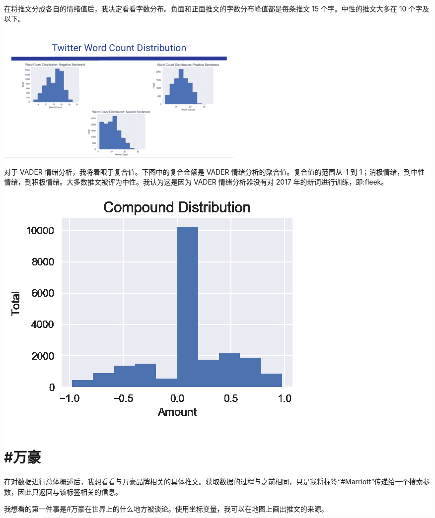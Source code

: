 在将推文分成各自的情绪值后，我决定看看字数分布。负面和正面推文的字数分布峰值都是每条推文 15 个字。中性的推文大多在 10 个字及以下。

![](img/d34d3713abd106ff51f5c00d8b094798.png)

对于 VADER 情绪分析，我将着眼于复合值。下图中的复合金额是 VADER 情绪分析的聚合值。复合值的范围从-1 到 1；消极情绪，到中性情绪，到积极情绪。大多数推文被评为中性。我认为这是因为 VADER 情绪分析器没有对 2017 年的新词进行训练，即:fleek。

![](img/255d11926cf709feddab5a11eac503fa.png)

# #万豪

在对数据进行总体概述后，我想看看与万豪品牌相关的具体推文。获取数据的过程与之前相同，只是我将标签“#Marriott”传递给一个搜索参数，因此只返回与该标签相关的信息。

我想看的第一件事是#万豪在世界上的什么地方被谈论。使用坐标变量，我可以在地图上画出推文的来源。
